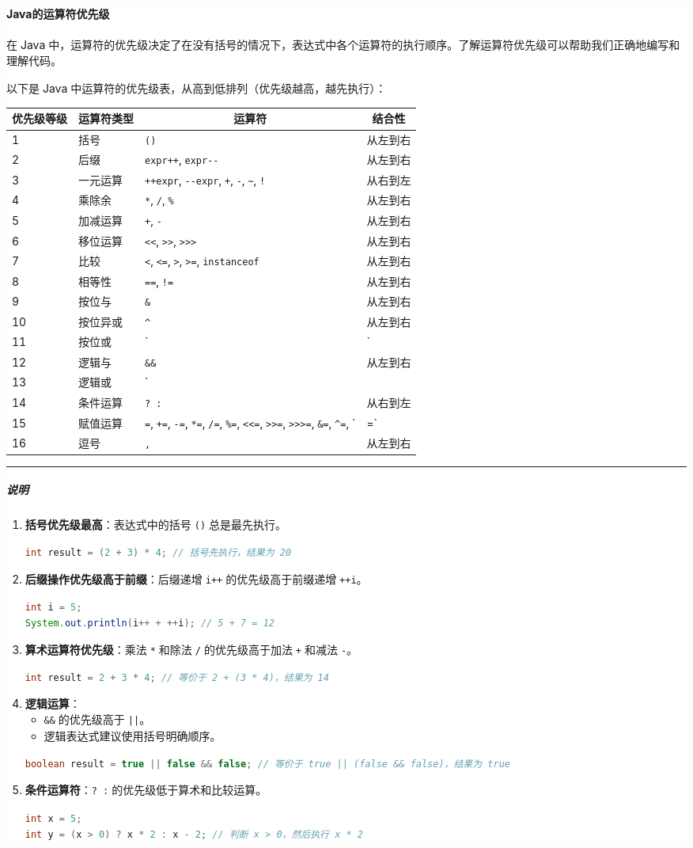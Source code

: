 



#### Java的运算符优先级



在 Java 中，运算符的优先级决定了在没有括号的情况下，表达式中各个运算符的执行顺序。了解运算符优先级可以帮助我们正确地编写和理解代码。

以下是 Java 中运算符的优先级表，从高到低排列（优先级越高，越先执行）：

| 优先级等级 | 运算符类型 | 运算符                                                       | 结合性   |
| ---------- | ---------- | ------------------------------------------------------------ | -------- |
| 1          | 括号       | `()`                                                         | 从左到右 |
| 2          | 后缀       | `expr++`, `expr--`                                           | 从左到右 |
| 3          | 一元运算   | `++expr`, `--expr`, `+`, `-`, `~`, `!`                       | 从右到左 |
| 4          | 乘除余     | `*`, `/`, `%`                                                | 从左到右 |
| 5          | 加减运算   | `+`, `-`                                                     | 从左到右 |
| 6          | 移位运算   | `<<`, `>>`, `>>>`                                            | 从左到右 |
| 7          | 比较       | `<`, `<=`, `>`, `>=`, `instanceof`                           | 从左到右 |
| 8          | 相等性     | `==`, `!=`                                                   | 从左到右 |
| 9          | 按位与     | `&`                                                          | 从左到右 |
| 10         | 按位异或   | `^`                                                          | 从左到右 |
| 11         | 按位或     | `|`                                                          | 从左到右 |
| 12         | 逻辑与     | `&&`                                                         | 从左到右 |
| 13         | 逻辑或     | `||`                                                         | 从左到右 |
| 14         | 条件运算   | `? :`                                                        | 从右到左 |
| 15         | 赋值运算   | `=`, `+=`, `-=`, `*=`, `/=`, `%=`, `<<=`, `>>=`, `>>>=`, `&=`, `^=`, `|=` | 从右到左 |
| 16         | 逗号       | `,`                                                          | 从左到右 |

---

##### 说明



1. **括号优先级最高**：表达式中的括号 `()` 总是最先执行。
   ```java
   int result = (2 + 3) * 4; // 括号先执行，结果为 20
   ```
2. **后缀操作优先级高于前缀**：后缀递增 `i++` 的优先级高于前缀递增 `++i`。
   ```java
   int i = 5;
   System.out.println(i++ + ++i); // 5 + 7 = 12
   ```
3. **算术运算符优先级**：乘法 `*` 和除法 `/` 的优先级高于加法 `+` 和减法 `-`。
   ```java
   int result = 2 + 3 * 4; // 等价于 2 + (3 * 4)，结果为 14
   ```
4. **逻辑运算**：
   - `&&` 的优先级高于 `||`。
   - 逻辑表达式建议使用括号明确顺序。
   ```java
   boolean result = true || false && false; // 等价于 true || (false && false)，结果为 true
   ```
5. **条件运算符**：`? :` 的优先级低于算术和比较运算。
   ```java
   int x = 5;
   int y = (x > 0) ? x * 2 : x - 2; // 判断 x > 0，然后执行 x * 2
   ```
